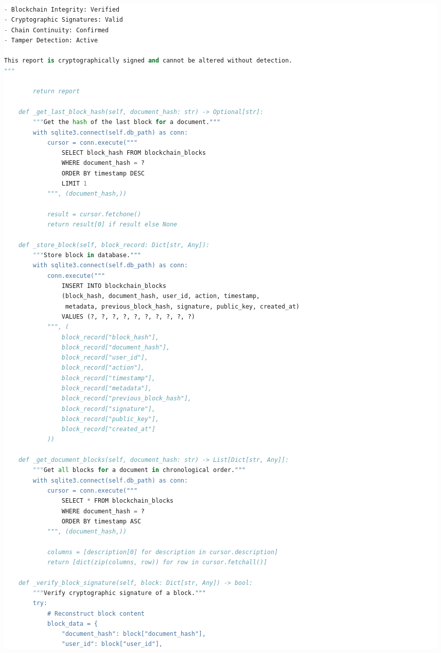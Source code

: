 ```python
- Blockchain Integrity: Verified
- Cryptographic Signatures: Valid
- Chain Continuity: Confirmed
- Tamper Detection: Active

This report is cryptographically signed and cannot be altered without detection.
"""
        
        return report
    
    def _get_last_block_hash(self, document_hash: str) -> Optional[str]:
        """Get the hash of the last block for a document."""
        with sqlite3.connect(self.db_path) as conn:
            cursor = conn.execute("""
                SELECT block_hash FROM blockchain_blocks 
                WHERE document_hash = ? 
                ORDER BY timestamp DESC 
                LIMIT 1
            """, (document_hash,))
            
            result = cursor.fetchone()
            return result[0] if result else None
    
    def _store_block(self, block_record: Dict[str, Any]):
        """Store block in database."""
        with sqlite3.connect(self.db_path) as conn:
            conn.execute("""
                INSERT INTO blockchain_blocks 
                (block_hash, document_hash, user_id, action, timestamp, 
                 metadata, previous_block_hash, signature, public_key, created_at)
                VALUES (?, ?, ?, ?, ?, ?, ?, ?, ?, ?)
            """, (
                block_record["block_hash"],
                block_record["document_hash"],
                block_record["user_id"],
                block_record["action"],
                block_record["timestamp"],
                block_record["metadata"],
                block_record["previous_block_hash"],
                block_record["signature"],
                block_record["public_key"],
                block_record["created_at"]
            ))
    
    def _get_document_blocks(self, document_hash: str) -> List[Dict[str, Any]]:
        """Get all blocks for a document in chronological order."""
        with sqlite3.connect(self.db_path) as conn:
            cursor = conn.execute("""
                SELECT * FROM blockchain_blocks 
                WHERE document_hash = ? 
                ORDER BY timestamp ASC
            """, (document_hash,))
            
            columns = [description[0] for description in cursor.description]
            return [dict(zip(columns, row)) for row in cursor.fetchall()]
    
    def _verify_block_signature(self, block: Dict[str, Any]) -> bool:
        """Verify cryptographic signature of a block."""
        try:
            # Reconstruct block content
            block_data = {
                "document_hash": block["document_hash"],
                "user_id": block["user_id"],
```
